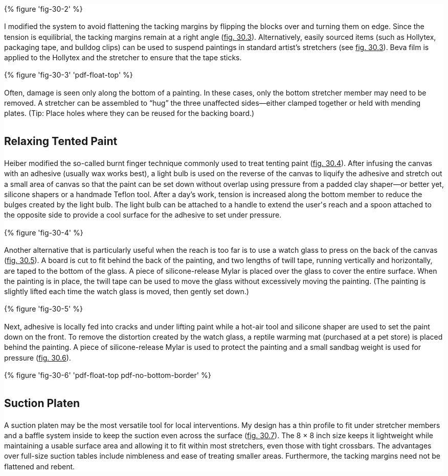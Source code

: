 {% figure 'fig-30-2' %}

I modified the system to avoid flattening the tacking margins by flipping the blocks over and turning them on edge. Since the tension is equilibrial, the tacking margins remain at a right angle ([fig. 30.3](#fig-30-3)). Alternatively, easily sourced items (such as Hollytex, packaging tape, and bulldog clips) can be used to suspend paintings in standard artist’s stretchers (see [fig. 30.3](#fig-30-3)). Beva film is applied to the Hollytex and the stretcher to ensure that the tape sticks.

{% figure 'fig-30-3' 'pdf-float-top' %}

Often, damage is seen only along the bottom of a painting. In these cases, only the bottom stretcher member may need to be removed. A stretcher can be assembled to “hug” the three unaffected sides—either clamped together or held with mending plates. (Tip: Place holes where they can be reused for the backing board.)

## Relaxing Tented Paint

Heiber modified the so-called burnt finger technique commonly used to treat tenting paint ([fig. 30.4](#fig-30-4)). After infusing the canvas with an adhesive (usually wax works best), a light bulb is used on the reverse of the canvas to liquify the adhesive and stretch out a small area of canvas so that the paint can be set down without overlap using pressure from a padded clay shaper—or better yet, silicone shapers or a handmade Teflon tool. After a day’s work, tension is increased along the bottom member to reduce the bulges created by the light bulb. The light bulb can be attached to a handle to extend the user's reach and a spoon attached to the opposite side to provide a cool surface for the adhesive to set under pressure.

{% figure 'fig-30-4' %}

Another alternative that is particularly useful when the reach is too far is to use a watch glass to press on the back of the canvas ([fig. 30.5](#fig-30-5)). A board is cut to fit behind the back of the painting, and two lengths of twill tape, running vertically and horizontally, are taped to the bottom of the glass. A piece of silicone-release Mylar is placed over the glass to cover the entire surface. When the painting is in place, the twill tape can be used to move the glass without excessively moving the painting. (The painting is slightly lifted each time the watch glass is moved, then gently set down.)

{% figure 'fig-30-5' %}

Next, adhesive is locally fed into cracks and under lifting paint while a hot-air tool and silicone shaper are used to set the paint down on the front. To remove the distortion created by the watch glass, a reptile warming mat (purchased at a pet store) is placed behind the painting. A piece of silicone-release Mylar is used to protect the painting and a small sandbag weight is used for pressure ([fig. 30.6](#fig-30-6)).

{% figure 'fig-30-6' 'pdf-float-top pdf-no-bottom-border' %}

## Suction Platen

A suction platen may be the most versatile tool for local interventions. My design has a thin profile to fit under stretcher members and a baffle system inside to keep the suction even across the surface ([fig. 30.7](#fig-30-7)). The 8 × 8 inch size keeps it lightweight while maintaining a usable surface area and allowing it to fit within most stretchers, even those with tight crossbars. The advantages over full-size suction tables include nimbleness and ease of treating smaller areas. Furthermore, the tacking margins need not be flattened and rebent.
